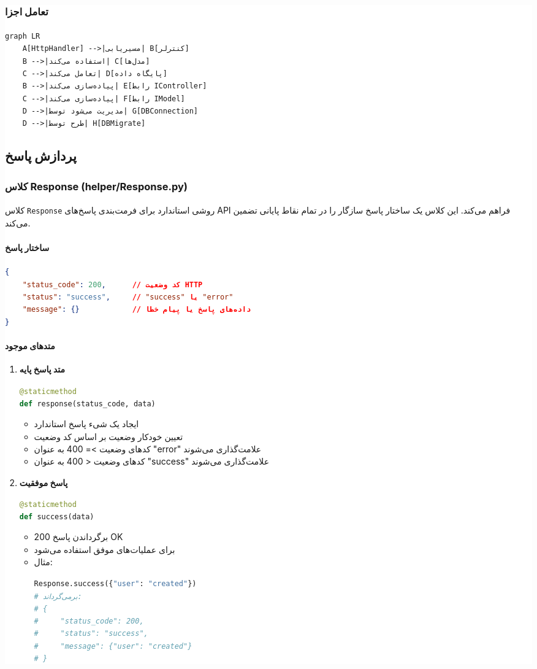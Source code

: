 ### تعامل اجزا
```mermaid
graph LR
    A[HttpHandler] -->|مسیریابی| B[کنترلر]
    B -->|استفاده می‌کند| C[مدل‌ها]
    C -->|تعامل می‌کند| D[پایگاه داده]
    B -->|پیاده‌سازی می‌کند| E[رابط IController]
    C -->|پیاده‌سازی می‌کند| F[رابط IModel]
    D -->|مدیریت می‌شود توسط| G[DBConnection]
    D -->|طرح توسط| H[DBMigrate]
```

## پردازش پاسخ

### کلاس Response (helper/Response.py)
کلاس `Response` روشی استاندارد برای فرمت‌بندی پاسخ‌های API فراهم می‌کند. این کلاس یک ساختار پاسخ سازگار را در تمام نقاط پایانی تضمین می‌کند.

#### ساختار پاسخ
```json
{
    "status_code": 200,      // کد وضعیت HTTP
    "status": "success",     // "success" یا "error"
    "message": {}            // داده‌های پاسخ یا پیام خطا
}
```

#### متدهای موجود

1. **متد پاسخ پایه**
   ```python
   @staticmethod
   def response(status_code, data)
   ```
   - ایجاد یک شیء پاسخ استاندارد
   - تعیین خودکار وضعیت بر اساس کد وضعیت
   - کدهای وضعیت >= 400 به عنوان "error" علامت‌گذاری می‌شوند
   - کدهای وضعیت < 400 به عنوان "success" علامت‌گذاری می‌شوند

2. **پاسخ موفقیت**
   ```python
   @staticmethod
   def success(data)
   ```
   - برگرداندن پاسخ 200 OK
   - برای عملیات‌های موفق استفاده می‌شود
   - مثال:
     ```python
     Response.success({"user": "created"})
     # برمی‌گرداند:
     # {
     #     "status_code": 200,
     #     "status": "success",
     #     "message": {"user": "created"}
     # }